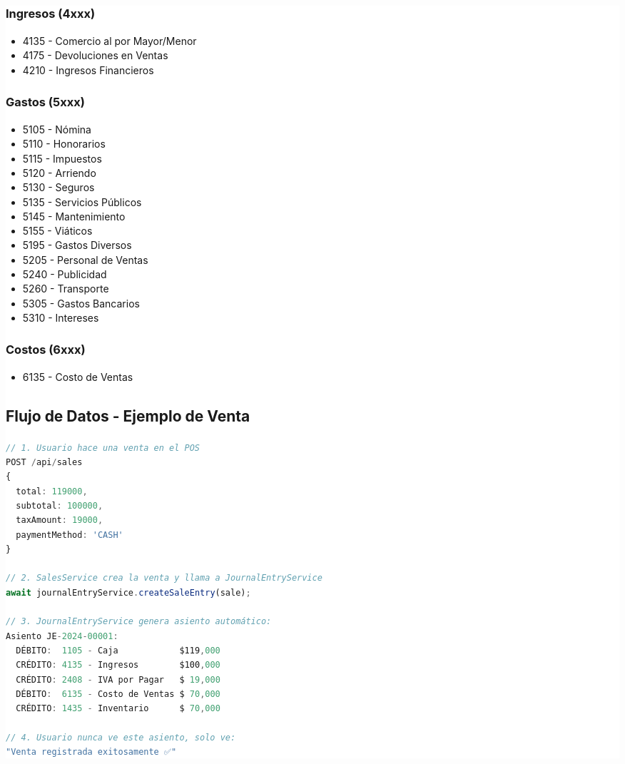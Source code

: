 ### Ingresos (4xxx)
- 4135 - Comercio al por Mayor/Menor
- 4175 - Devoluciones en Ventas
- 4210 - Ingresos Financieros

### Gastos (5xxx)
- 5105 - Nómina
- 5110 - Honorarios
- 5115 - Impuestos
- 5120 - Arriendo
- 5130 - Seguros
- 5135 - Servicios Públicos
- 5145 - Mantenimiento
- 5155 - Viáticos
- 5195 - Gastos Diversos
- 5205 - Personal de Ventas
- 5240 - Publicidad
- 5260 - Transporte
- 5305 - Gastos Bancarios
- 5310 - Intereses

### Costos (6xxx)
- 6135 - Costo de Ventas

## Flujo de Datos - Ejemplo de Venta

```typescript
// 1. Usuario hace una venta en el POS
POST /api/sales
{
  total: 119000,
  subtotal: 100000,
  taxAmount: 19000,
  paymentMethod: 'CASH'
}

// 2. SalesService crea la venta y llama a JournalEntryService
await journalEntryService.createSaleEntry(sale);

// 3. JournalEntryService genera asiento automático:
Asiento JE-2024-00001:
  DÉBITO:  1105 - Caja            $119,000
  CRÉDITO: 4135 - Ingresos        $100,000
  CRÉDITO: 2408 - IVA por Pagar   $ 19,000
  DÉBITO:  6135 - Costo de Ventas $ 70,000
  CRÉDITO: 1435 - Inventario      $ 70,000

// 4. Usuario nunca ve este asiento, solo ve:
"Venta registrada exitosamente ✅"
```
